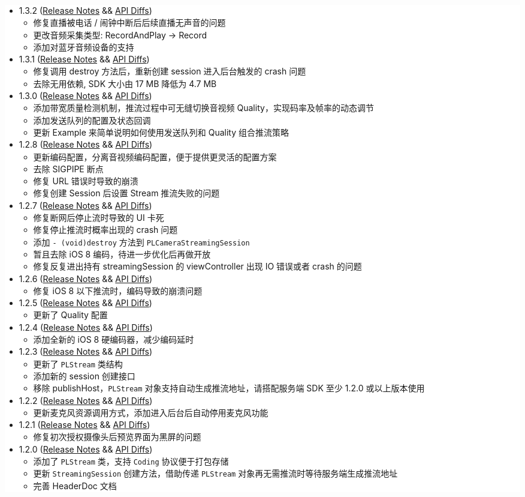 - 1.3.2 ([Release Notes](https://github.com/pili-engineering/PLCameraStreamingKit/blob/master/ReleaseNotes/release-notes-1.3.2.md) && [API Diffs](https://github.com/pili-engineering/PLCameraStreamingKit/blob/master/APIDiffs/api-diffs-1.3.2.md))
    - 修复直播被电话 / 闹钟中断后后续直播无声音的问题
    - 更改音频采集类型: RecordAndPlay -> Record
    - 添加对蓝牙音频设备的支持
- 1.3.1 ([Release Notes](https://github.com/pili-engineering/PLCameraStreamingKit/blob/master/ReleaseNotes/release-notes-1.3.1.md) && [API Diffs](https://github.com/pili-engineering/PLCameraStreamingKit/blob/master/APIDiffs/api-diffs-1.3.1.md))
    - 修复调用 destroy 方法后，重新创建 session 进入后台触发的 crash 问题
    - 去除无用依赖, SDK 大小由 17 MB 降低为 4.7 MB
- 1.3.0 ([Release Notes](https://github.com/pili-engineering/PLCameraStreamingKit/blob/master/ReleaseNotes/release-notes-1.3.0.md) && [API Diffs](https://github.com/pili-engineering/PLCameraStreamingKit/blob/master/APIDiffs/api-diffs-1.3.0.md))
    - 添加带宽质量检测机制，推流过程中可无缝切换音视频 Quality，实现码率及帧率的动态调节
    - 添加发送队列的配置及状态回调
    - 更新 Example 来简单说明如何使用发送队列和 Quality 组合推流策略
- 1.2.8 ([Release Notes](https://github.com/pili-engineering/PLCameraStreamingKit/blob/master/ReleaseNotes/release-notes-1.2.8.md) && [API Diffs](https://github.com/pili-engineering/PLCameraStreamingKit/blob/master/APIDiffs/api-diffs-1.2.8.md))
    - 更新编码配置，分离音视频编码配置，便于提供更灵活的配置方案
    - 去除 SIGPIPE 断点
    - 修复 URL 错误时导致的崩溃
    - 修复创建 Session 后设置 Stream 推流失败的问题
- 1.2.7 ([Release Notes](https://github.com/pili-engineering/PLCameraStreamingKit/blob/master/ReleaseNotes/release-notes-1.2.7.md) && [API Diffs](https://github.com/pili-engineering/PLCameraStreamingKit/blob/master/APIDiffs/api-diffs-1.2.7.md))
    - 修复断网后停止流时导致的 UI 卡死
    - 修复停止推流时概率出现的 crash 问题
    - 添加 `- (void)destroy` 方法到 `PLCameraStreamingSession`
    - 暂且去除 iOS 8 编码，待进一步优化后再做开放
    - 修复反复进出持有 streamingSession 的 viewController 出现 IO 错误或者 crash 的问题
- 1.2.6 ([Release Notes](https://github.com/pili-engineering/PLCameraStreamingKit/blob/master/ReleaseNotes/release-notes-1.2.6.md) && [API Diffs](https://github.com/pili-engineering/PLCameraStreamingKit/blob/master/APIDiffs/api-diffs-1.2.6.md))
    - 修复 iOS 8 以下推流时，编码导致的崩溃问题
- 1.2.5 ([Release Notes](https://github.com/pili-engineering/PLCameraStreamingKit/blob/master/ReleaseNotes/release-notes-1.2.5.md) && [API Diffs](https://github.com/pili-engineering/PLCameraStreamingKit/blob/master/APIDiffs/api-diffs-1.2.5.md))
    - 更新了 Quality 配置
- 1.2.4 ([Release Notes](https://github.com/pili-engineering/PLCameraStreamingKit/blob/master/ReleaseNotes/release-notes-1.2.4.md) && [API Diffs](https://github.com/pili-engineering/PLCameraStreamingKit/blob/master/APIDiffs/api-diffs-1.2.4.md))
    - 添加全新的 iOS 8 硬编码器，减少编码延时
- 1.2.3 ([Release Notes](https://github.com/pili-engineering/PLCameraStreamingKit/blob/master/ReleaseNotes/release-notes-1.2.3.md) && [API Diffs](https://github.com/pili-engineering/PLCameraStreamingKit/blob/master/APIDiffs/api-diffs-1.2.3.md))
    - 更新了 `PLStream` 类结构
    - 添加新的 session 创建接口
    - 移除 publishHost，`PLStream` 对象支持自动生成推流地址，请搭配服务端 SDK 至少 1.2.0 或以上版本使用
- 1.2.2 ([Release Notes](https://github.com/pili-engineering/PLCameraStreamingKit/blob/master/ReleaseNotes/release-notes-1.2.2.md) && [API Diffs](https://github.com/pili-engineering/PLCameraStreamingKit/blob/master/APIDiffs/api-diffs-1.2.2.md))
    - 更新麦克风资源调用方式，添加进入后台后自动停用麦克风功能
- 1.2.1 ([Release Notes](https://github.com/pili-engineering/PLCameraStreamingKit/blob/master/ReleaseNotes/release-notes-1.2.1.md) && [API Diffs](https://github.com/pili-engineering/PLCameraStreamingKit/blob/master/APIDiffs/api-diffs-1.2.1.md))
	- 修复初次授权摄像头后预览界面为黑屏的问题
- 1.2.0 ([Release Notes](https://github.com/pili-engineering/PLCameraStreamingKit/blob/master/ReleaseNotes/release-notes-1.2.0.md) && [API Diffs](https://github.com/pili-engineering/PLCameraStreamingKit/blob/master/APIDiffs/api-diffs-1.2.0.md))
	- 添加了 `PLStream` 类，支持 `Coding` 协议便于打包存储
	- 更新 `StreamingSession` 创建方法，借助传递 `PLStream` 对象再无需推流时等待服务端生成推流地址
	- 完善 HeaderDoc 文档